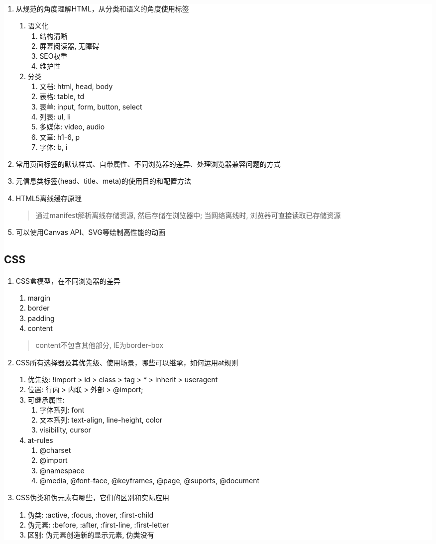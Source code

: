 
1. 从规范的角度理解HTML，从分类和语义的角度使用标签
    1. 语义化
       1. 结构清晰
       1. 屏幕阅读器, 无障碍
       1. SEO权重
       1. 维护性
    1. 分类
       1. 文档: html, head, body
       1. 表格: table, td
       1. 表单: input, form, button, select
       1. 列表: ul, li
       1. 多媒体: video, audio
       1. 文章: h1-6, p
       1. 字体: b, i


2. 常用页面标签的默认样式、自带属性、不同浏览器的差异、处理浏览器兼容问题的方式


3. 元信息类标签(head、title、meta)的使用目的和配置方法


4. HTML5离线缓存原理
   > 通过manifest解析离线存储资源, 然后存储在浏览器中; 当网络离线时, 浏览器可直接读取已存储资源


5. 可以使用Canvas API、SVG等绘制高性能的动画


## CSS


1. CSS盒模型，在不同浏览器的差异
   1. margin
   1. border
   1. padding
   1. content
   > content不包含其他部分, IE为border-box
                                                                             


2. CSS所有选择器及其优先级、使用场景，哪些可以继承，如何运用at规则
   1. 优先级: !import > id > class > tag > * > inherit > useragent
   1. 位置: 行内 > 内联 > 外部 > @import;
   1. 可继承属性: 
      1. 字体系列: font
      1. 文本系列: text-align, line-height, color
      1. visibility, cursor
   1. at-rules
      1. @charset
      1. @import
      1. @namespace
      1. @media, @font-face, @keyframes, @page, @suports, @document


3. CSS伪类和伪元素有哪些，它们的区别和实际应用
   1. 伪类: :active, :focus, :hover, :first-child
   1. 伪元素: :before, :after, :first-line, :first-letter
   1. 区别: 伪元素创造新的显示元素, 伪类没有
